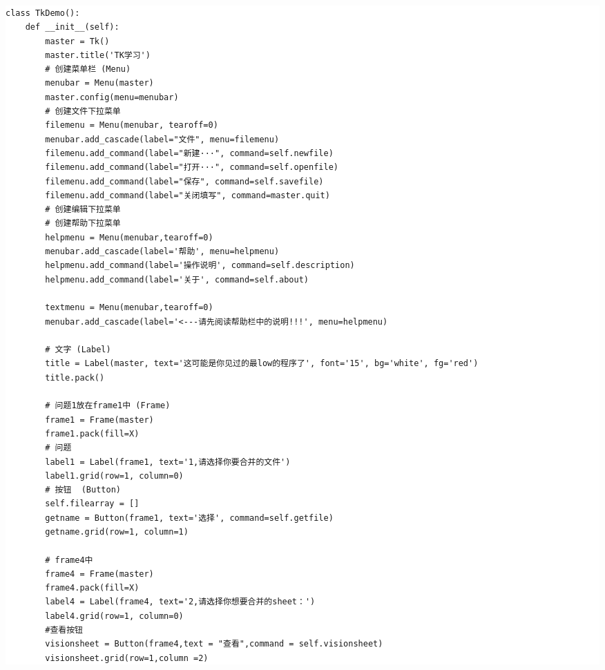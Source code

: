     class TkDemo():
        def __init__(self):
            master = Tk()
            master.title('TK学习')
            # 创建菜单栏 (Menu)
            menubar = Menu(master)
            master.config(menu=menubar)
            # 创建文件下拉菜单
            filemenu = Menu(menubar, tearoff=0)
            menubar.add_cascade(label="文件", menu=filemenu)
            filemenu.add_command(label="新建···", command=self.newfile)
            filemenu.add_command(label="打开···", command=self.openfile)
            filemenu.add_command(label="保存", command=self.savefile)
            filemenu.add_command(label="关闭填写", command=master.quit)
            # 创建编辑下拉菜单
            # 创建帮助下拉菜单
            helpmenu = Menu(menubar,tearoff=0)
            menubar.add_cascade(label='帮助', menu=helpmenu)
            helpmenu.add_command(label='操作说明', command=self.description)
            helpmenu.add_command(label='关于', command=self.about)
    
            textmenu = Menu(menubar,tearoff=0)
            menubar.add_cascade(label='<---请先阅读帮助栏中的说明!!!', menu=helpmenu)
    
            # 文字 (Label)
            title = Label(master, text='这可能是你见过的最low的程序了', font='15', bg='white', fg='red')
            title.pack()
    
            # 问题1放在frame1中 (Frame)
            frame1 = Frame(master)
            frame1.pack(fill=X)
            # 问题
            label1 = Label(frame1, text='1,请选择你要合并的文件')
            label1.grid(row=1, column=0)
            # 按钮  (Button)
            self.filearray = []
            getname = Button(frame1, text='选择', command=self.getfile)
            getname.grid(row=1, column=1)
    
            # frame4中
            frame4 = Frame(master)
            frame4.pack(fill=X)
            label4 = Label(frame4, text='2,请选择你想要合并的sheet：')
            label4.grid(row=1, column=0)
            #查看按钮
            visionsheet = Button(frame4,text = "查看",command = self.visionsheet)
            visionsheet.grid(row=1,column =2)
    